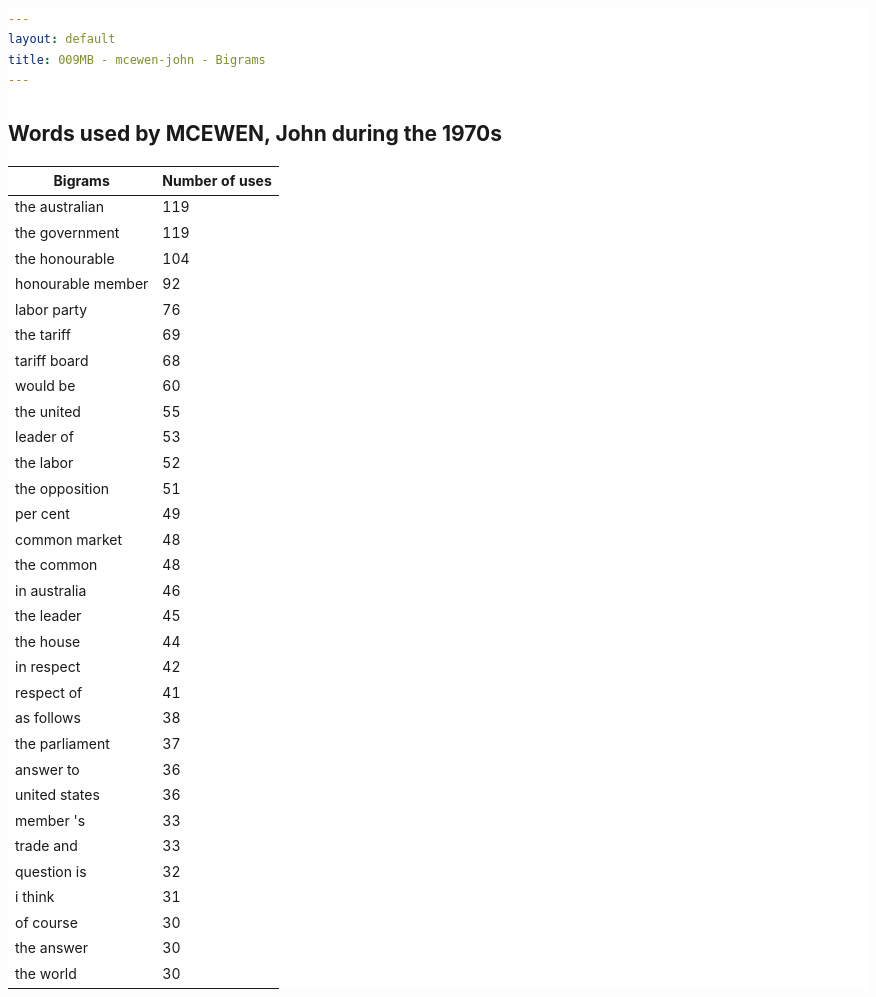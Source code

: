 ```yaml
---
layout: default
title: 009MB - mcewen-john - Bigrams
---
```

## Words used by MCEWEN, John during the 1970s

| Bigrams | Number of uses |
|--------------|----------------|
|the australian|119|
|the government|119|
|the honourable|104|
|honourable member|92|
|labor party|76|
|the tariff|69|
|tariff board|68|
|would be|60|
|the united|55|
|leader of|53|
|the labor|52|
|the opposition|51|
|per cent|49|
|common market|48|
|the common|48|
|in australia|46|
|the leader|45|
|the house|44|
|in respect|42|
|respect of|41|
|as follows|38|
|the parliament|37|
|answer to|36|
|united states|36|
|member 's|33|
|trade and|33|
|question is|32|
|i think|31|
|of course|30|
|the answer|30|
|the world|30|